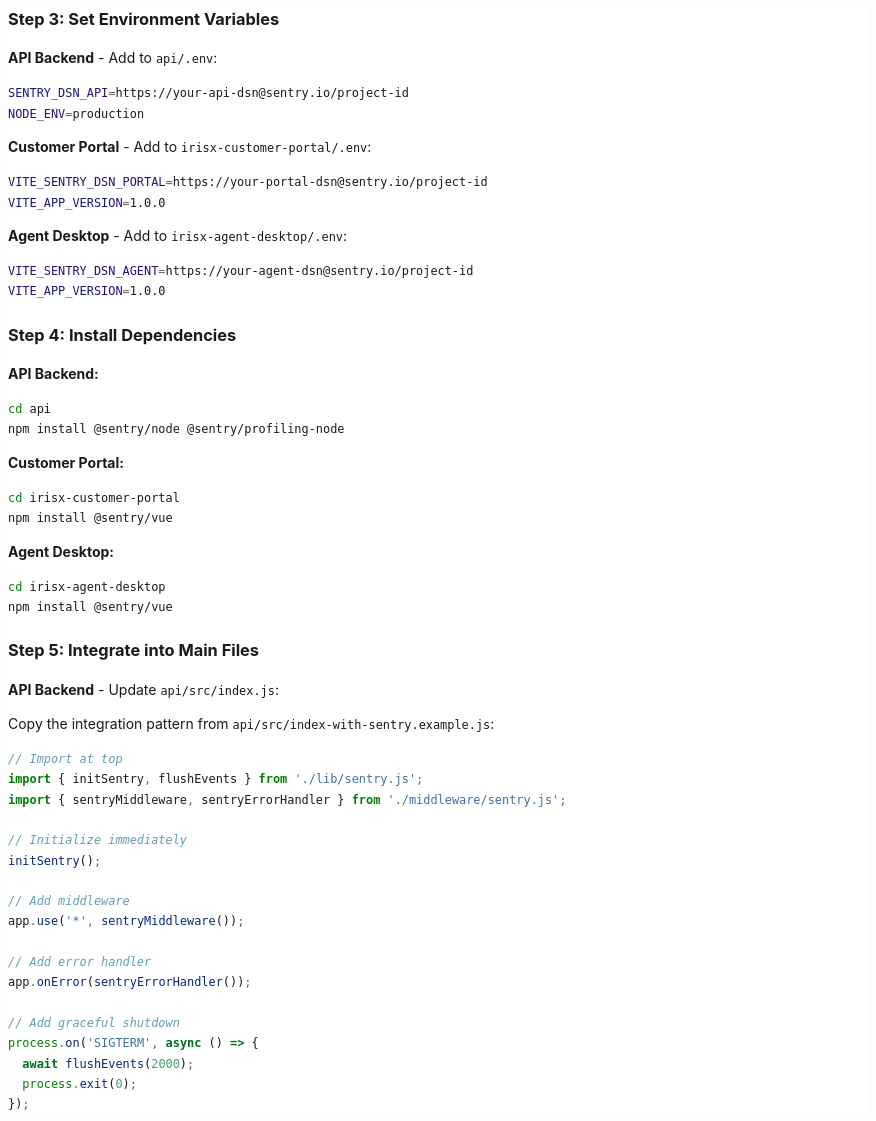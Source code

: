 ### Step 3: Set Environment Variables

**API Backend** - Add to `api/.env`:

```bash
SENTRY_DSN_API=https://your-api-dsn@sentry.io/project-id
NODE_ENV=production
```

**Customer Portal** - Add to `irisx-customer-portal/.env`:

```bash
VITE_SENTRY_DSN_PORTAL=https://your-portal-dsn@sentry.io/project-id
VITE_APP_VERSION=1.0.0
```

**Agent Desktop** - Add to `irisx-agent-desktop/.env`:

```bash
VITE_SENTRY_DSN_AGENT=https://your-agent-dsn@sentry.io/project-id
VITE_APP_VERSION=1.0.0
```

### Step 4: Install Dependencies

**API Backend:**

```bash
cd api
npm install @sentry/node @sentry/profiling-node
```

**Customer Portal:**

```bash
cd irisx-customer-portal
npm install @sentry/vue
```

**Agent Desktop:**

```bash
cd irisx-agent-desktop
npm install @sentry/vue
```

### Step 5: Integrate into Main Files

**API Backend** - Update `api/src/index.js`:

Copy the integration pattern from `api/src/index-with-sentry.example.js`:

```javascript
// Import at top
import { initSentry, flushEvents } from './lib/sentry.js';
import { sentryMiddleware, sentryErrorHandler } from './middleware/sentry.js';

// Initialize immediately
initSentry();

// Add middleware
app.use('*', sentryMiddleware());

// Add error handler
app.onError(sentryErrorHandler());

// Add graceful shutdown
process.on('SIGTERM', async () => {
  await flushEvents(2000);
  process.exit(0);
});
```